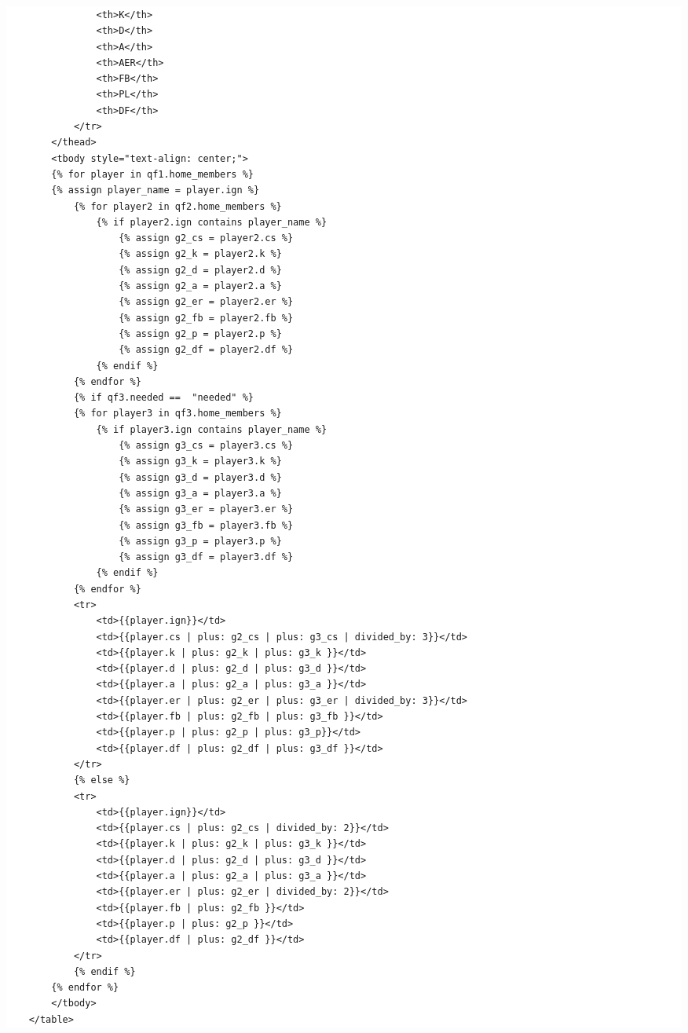 				    <th>K</th>
				    <th>D</th>
				    <th>A</th>
				    <th>AER</th>
				    <th>FB</th>
				    <th>PL</th>
				    <th>DF</th>
				</tr>
			</thead>
			<tbody style="text-align: center;">
			{% for player in qf1.home_members %}
			{% assign player_name = player.ign %}
			    {% for player2 in qf2.home_members %}
			  		{% if player2.ign contains player_name %}
			  			{% assign g2_cs = player2.cs %}
			  			{% assign g2_k = player2.k %}
			  			{% assign g2_d = player2.d %}
			  			{% assign g2_a = player2.a %}
			  			{% assign g2_er = player2.er %}
			  			{% assign g2_fb = player2.fb %}
			  			{% assign g2_p = player2.p %}
			  			{% assign g2_df = player2.df %}
			  		{% endif %}
				{% endfor %}
			  	{% if qf3.needed ==  "needed" %}
			  	{% for player3 in qf3.home_members %}
			  		{% if player3.ign contains player_name %}
			  			{% assign g3_cs = player3.cs %}
			  			{% assign g3_k = player3.k %}
			  			{% assign g3_d = player3.d %}
			  			{% assign g3_a = player3.a %}
			  			{% assign g3_er = player3.er %}
			  			{% assign g3_fb = player3.fb %}
			  			{% assign g3_p = player3.p %}
			  			{% assign g3_df = player3.df %}
			  		{% endif %}
			  	{% endfor %}
				<tr>
				    <td>{{player.ign}}</td>
				    <td>{{player.cs | plus: g2_cs | plus: g3_cs | divided_by: 3}}</td>
				    <td>{{player.k | plus: g2_k | plus: g3_k }}</td>
				    <td>{{player.d | plus: g2_d | plus: g3_d }}</td>
				    <td>{{player.a | plus: g2_a | plus: g3_a }}</td>
				    <td>{{player.er | plus: g2_er | plus: g3_er | divided_by: 3}}</td>
				    <td>{{player.fb | plus: g2_fb | plus: g3_fb }}</td>
				    <td>{{player.p | plus: g2_p | plus: g3_p}}</td>
				    <td>{{player.df | plus: g2_df | plus: g3_df }}</td>
				</tr>
				{% else %}
				<tr>
				    <td>{{player.ign}}</td>
				    <td>{{player.cs | plus: g2_cs | divided_by: 2}}</td>
				    <td>{{player.k | plus: g2_k | plus: g3_k }}</td>
				    <td>{{player.d | plus: g2_d | plus: g3_d }}</td>
				    <td>{{player.a | plus: g2_a | plus: g3_a }}</td>
				    <td>{{player.er | plus: g2_er | divided_by: 2}}</td>
				    <td>{{player.fb | plus: g2_fb }}</td>
				    <td>{{player.p | plus: g2_p }}</td>
				    <td>{{player.df | plus: g2_df }}</td>
				</tr>
				{% endif %}
			{% endfor %}
			</tbody>
		</table>
